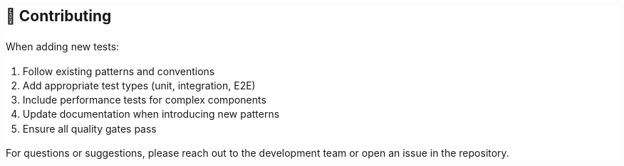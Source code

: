 ## 🤝 Contributing

When adding new tests:

1. Follow existing patterns and conventions
2. Add appropriate test types (unit, integration, E2E)
3. Include performance tests for complex components
4. Update documentation when introducing new patterns
5. Ensure all quality gates pass

For questions or suggestions, please reach out to the development team or open an issue in the repository.